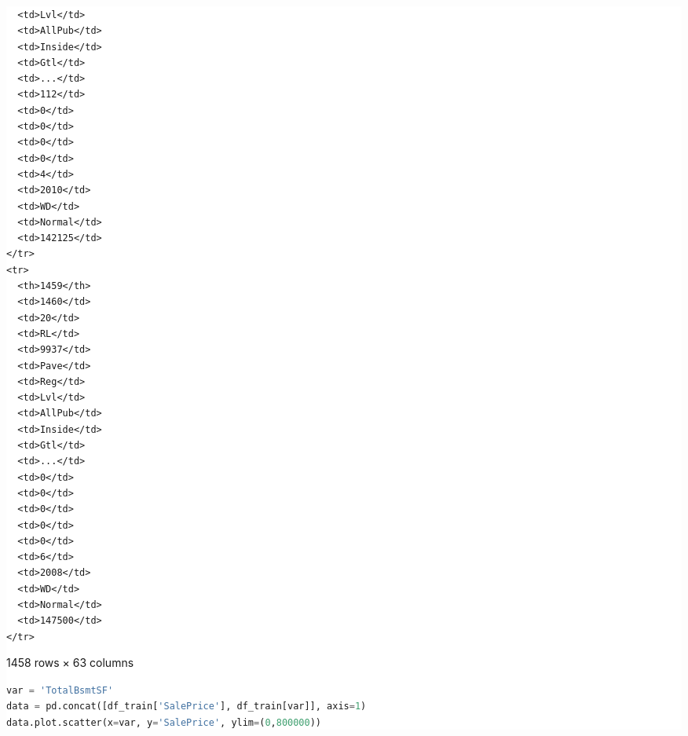       <td>Lvl</td>
      <td>AllPub</td>
      <td>Inside</td>
      <td>Gtl</td>
      <td>...</td>
      <td>112</td>
      <td>0</td>
      <td>0</td>
      <td>0</td>
      <td>0</td>
      <td>4</td>
      <td>2010</td>
      <td>WD</td>
      <td>Normal</td>
      <td>142125</td>
    </tr>
    <tr>
      <th>1459</th>
      <td>1460</td>
      <td>20</td>
      <td>RL</td>
      <td>9937</td>
      <td>Pave</td>
      <td>Reg</td>
      <td>Lvl</td>
      <td>AllPub</td>
      <td>Inside</td>
      <td>Gtl</td>
      <td>...</td>
      <td>0</td>
      <td>0</td>
      <td>0</td>
      <td>0</td>
      <td>0</td>
      <td>6</td>
      <td>2008</td>
      <td>WD</td>
      <td>Normal</td>
      <td>147500</td>
    </tr>
  </tbody>
</table>
<p>1458 rows × 63 columns</p>
</div>




```python
var = 'TotalBsmtSF'
data = pd.concat([df_train['SalePrice'], df_train[var]], axis=1)
data.plot.scatter(x=var, y='SalePrice', ylim=(0,800000))
```
